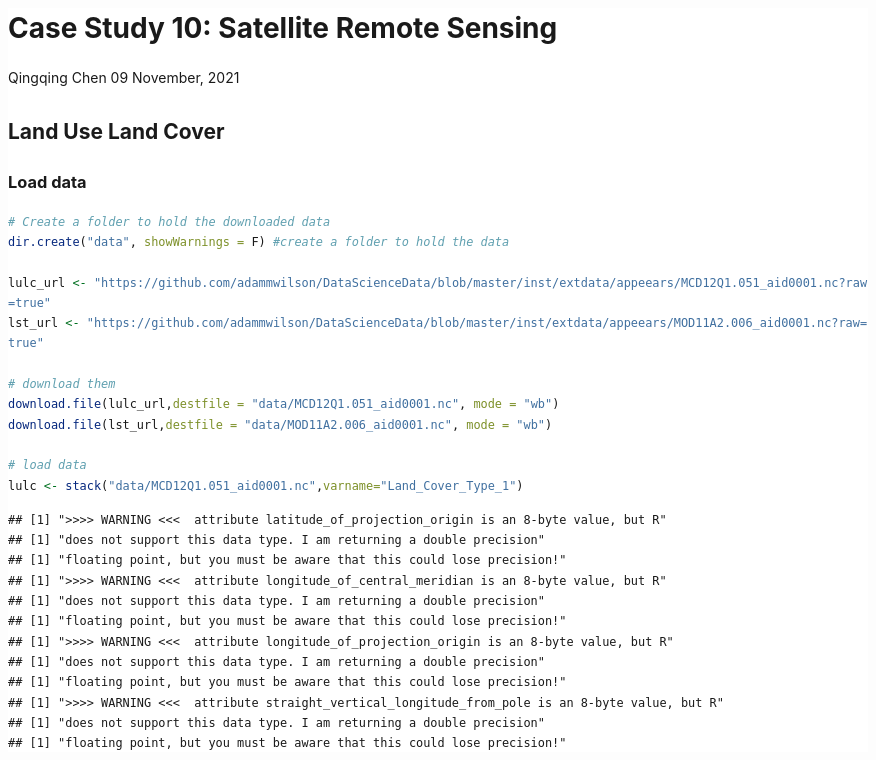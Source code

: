 Case Study 10: Satellite Remote Sensing
================
Qingqing Chen
09 November, 2021

## Land Use Land Cover

### Load data

``` r
# Create a folder to hold the downloaded data
dir.create("data", showWarnings = F) #create a folder to hold the data

lulc_url <- "https://github.com/adammwilson/DataScienceData/blob/master/inst/extdata/appeears/MCD12Q1.051_aid0001.nc?raw=true"
lst_url <- "https://github.com/adammwilson/DataScienceData/blob/master/inst/extdata/appeears/MOD11A2.006_aid0001.nc?raw=true"

# download them
download.file(lulc_url,destfile = "data/MCD12Q1.051_aid0001.nc", mode = "wb")
download.file(lst_url,destfile = "data/MOD11A2.006_aid0001.nc", mode = "wb")

# load data 
lulc <- stack("data/MCD12Q1.051_aid0001.nc",varname="Land_Cover_Type_1")
```

    ## [1] ">>>> WARNING <<<  attribute latitude_of_projection_origin is an 8-byte value, but R"
    ## [1] "does not support this data type. I am returning a double precision"
    ## [1] "floating point, but you must be aware that this could lose precision!"
    ## [1] ">>>> WARNING <<<  attribute longitude_of_central_meridian is an 8-byte value, but R"
    ## [1] "does not support this data type. I am returning a double precision"
    ## [1] "floating point, but you must be aware that this could lose precision!"
    ## [1] ">>>> WARNING <<<  attribute longitude_of_projection_origin is an 8-byte value, but R"
    ## [1] "does not support this data type. I am returning a double precision"
    ## [1] "floating point, but you must be aware that this could lose precision!"
    ## [1] ">>>> WARNING <<<  attribute straight_vertical_longitude_from_pole is an 8-byte value, but R"
    ## [1] "does not support this data type. I am returning a double precision"
    ## [1] "floating point, but you must be aware that this could lose precision!"